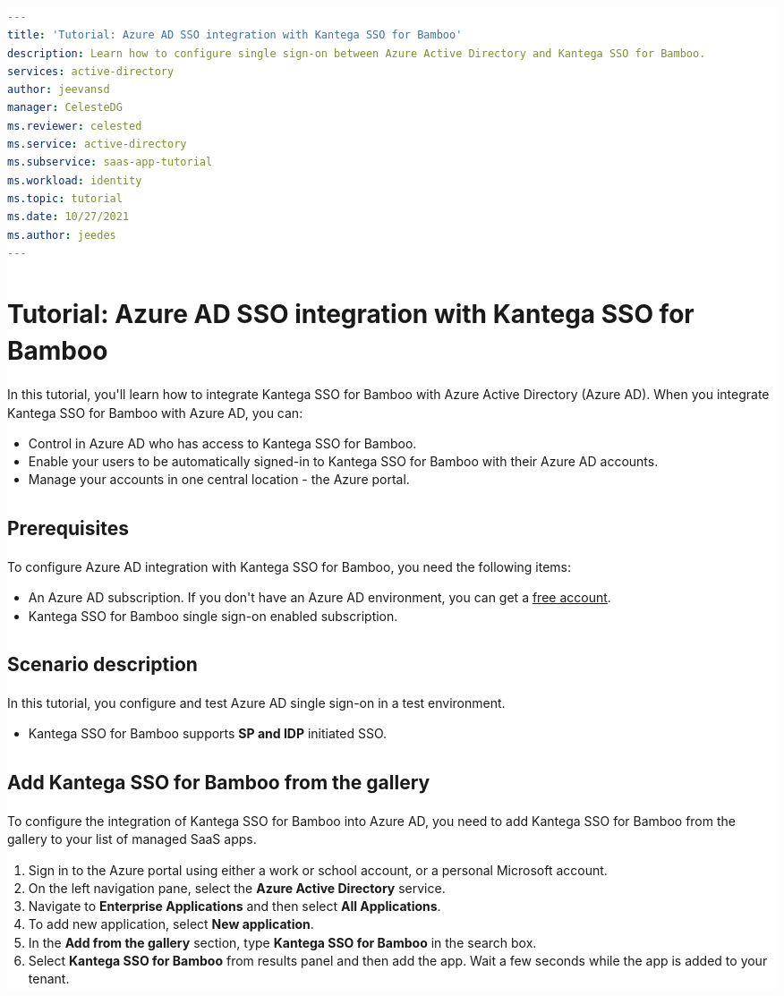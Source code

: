 ```yaml
---
title: 'Tutorial: Azure AD SSO integration with Kantega SSO for Bamboo'
description: Learn how to configure single sign-on between Azure Active Directory and Kantega SSO for Bamboo.
services: active-directory
author: jeevansd
manager: CelesteDG
ms.reviewer: celested
ms.service: active-directory
ms.subservice: saas-app-tutorial
ms.workload: identity
ms.topic: tutorial
ms.date: 10/27/2021
ms.author: jeedes
---
```

# Tutorial: Azure AD SSO integration with Kantega SSO for Bamboo

In this tutorial, you'll learn how to integrate Kantega SSO for Bamboo with Azure Active Directory (Azure AD). When you integrate Kantega SSO for Bamboo with Azure AD, you can:

* Control in Azure AD who has access to Kantega SSO for Bamboo.
* Enable your users to be automatically signed-in to Kantega SSO for Bamboo with their Azure AD accounts.
* Manage your accounts in one central location - the Azure portal.

## Prerequisites

To configure Azure AD integration with Kantega SSO for Bamboo, you need the following items:

* An Azure AD subscription. If you don't have an Azure AD environment, you can get a [free account](https://azure.microsoft.com/free/).
* Kantega SSO for Bamboo single sign-on enabled subscription.

## Scenario description

In this tutorial, you configure and test Azure AD single sign-on in a test environment.

* Kantega SSO for Bamboo supports **SP and IDP** initiated SSO.

## Add Kantega SSO for Bamboo from the gallery

To configure the integration of Kantega SSO for Bamboo into Azure AD, you need to add Kantega SSO for Bamboo from the gallery to your list of managed SaaS apps.

1. Sign in to the Azure portal using either a work or school account, or a personal Microsoft account.
1. On the left navigation pane, select the **Azure Active Directory** service.
1. Navigate to **Enterprise Applications** and then select **All Applications**.
1. To add new application, select **New application**.
1. In the **Add from the gallery** section, type **Kantega SSO for Bamboo** in the search box.
1. Select **Kantega SSO for Bamboo** from results panel and then add the app. Wait a few seconds while the app is added to your tenant.
